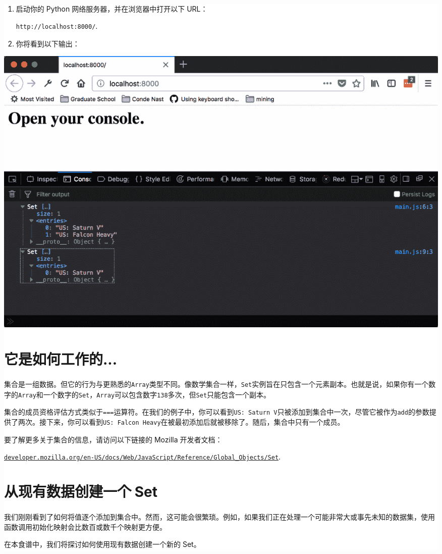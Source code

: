 1.  启动你的 Python 网络服务器，并在浏览器中打开以下 URL：

    `http://localhost:8000/`.

1.  你将看到以下输出：

![图片](img/224ef062-02a4-4f7d-94e1-205afe5216ae.png)

# 它是如何工作的...

集合是一组数据。但它的行为与更熟悉的`Array`类型不同。像数学集合一样，`Set`实例旨在只包含一个元素副本。也就是说，如果你有一个数字的`Array`和一个数字的`Set`，`Array`可以包含数字`138`多次，但`Set`只能包含一个副本。

集合的成员资格评估方式类似于`===`运算符。在我们的例子中，你可以看到`US: Saturn V`只被添加到集合中一次，尽管它被作为`add`的参数提供了两次。接下来，你可以看到`US: Falcon Heavy`在被最初添加后就被移除了。随后，集合中只有一个成员。

要了解更多关于集合的信息，请访问以下链接的 Mozilla 开发者文档：

[`developer.mozilla.org/en-US/docs/Web/JavaScript/Reference/Global_Objects/Set`](https://developer.mozilla.org/en-US/docs/Web/JavaScript/Reference/Global_Objects/Set).

# 从现有数据创建一个 Set

我们刚刚看到了如何将值逐个添加到集合中。然而，这可能会很繁琐。例如，如果我们正在处理一个可能非常大或事先未知的数据集，使用函数调用初始化映射会比数百或数千个映射更方便。

在本食谱中，我们将探讨如何使用现有数据创建一个新的 Set。
